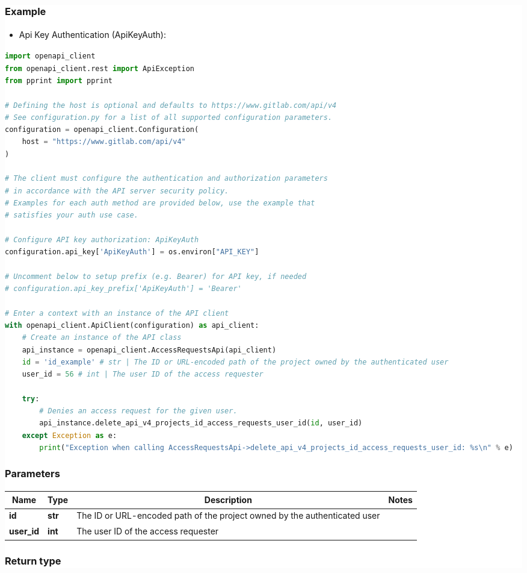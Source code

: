 ### Example

* Api Key Authentication (ApiKeyAuth):

```python
import openapi_client
from openapi_client.rest import ApiException
from pprint import pprint

# Defining the host is optional and defaults to https://www.gitlab.com/api/v4
# See configuration.py for a list of all supported configuration parameters.
configuration = openapi_client.Configuration(
    host = "https://www.gitlab.com/api/v4"
)

# The client must configure the authentication and authorization parameters
# in accordance with the API server security policy.
# Examples for each auth method are provided below, use the example that
# satisfies your auth use case.

# Configure API key authorization: ApiKeyAuth
configuration.api_key['ApiKeyAuth'] = os.environ["API_KEY"]

# Uncomment below to setup prefix (e.g. Bearer) for API key, if needed
# configuration.api_key_prefix['ApiKeyAuth'] = 'Bearer'

# Enter a context with an instance of the API client
with openapi_client.ApiClient(configuration) as api_client:
    # Create an instance of the API class
    api_instance = openapi_client.AccessRequestsApi(api_client)
    id = 'id_example' # str | The ID or URL-encoded path of the project owned by the authenticated user
    user_id = 56 # int | The user ID of the access requester

    try:
        # Denies an access request for the given user.
        api_instance.delete_api_v4_projects_id_access_requests_user_id(id, user_id)
    except Exception as e:
        print("Exception when calling AccessRequestsApi->delete_api_v4_projects_id_access_requests_user_id: %s\n" % e)
```



### Parameters


Name | Type | Description  | Notes
------------- | ------------- | ------------- | -------------
 **id** | **str**| The ID or URL-encoded path of the project owned by the authenticated user | 
 **user_id** | **int**| The user ID of the access requester | 

### Return type
